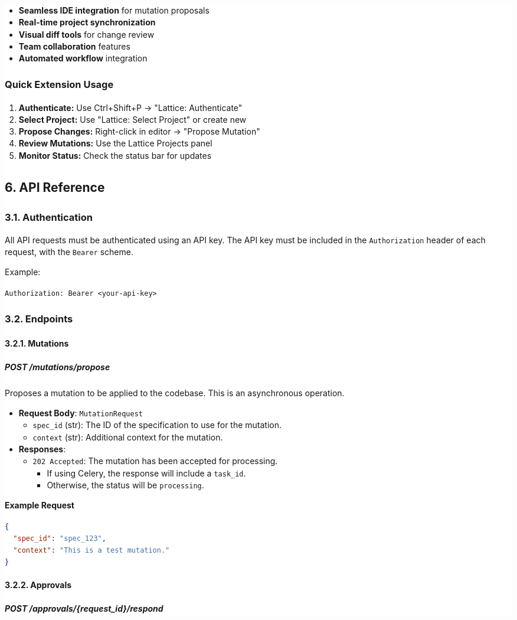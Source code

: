 - **Seamless IDE integration** for mutation proposals
- **Real-time project synchronization**
- **Visual diff tools** for change review
- **Team collaboration** features
- **Automated workflow** integration

### Quick Extension Usage

1. **Authenticate:** Use Ctrl+Shift+P → "Lattice: Authenticate"
2. **Select Project:** Use "Lattice: Select Project" or create new
3. **Propose Changes:** Right-click in editor → "Propose Mutation"
4. **Review Mutations:** Use the Lattice Projects panel
5. **Monitor Status:** Check the status bar for updates

## 6. API Reference

### 3.1. Authentication

All API requests must be authenticated using an API key. The API key must be included in the `Authorization` header of each request, with the `Bearer` scheme.

Example:

```
Authorization: Bearer <your-api-key>
```

### 3.2. Endpoints
#### 3.2.1. Mutations

##### POST /mutations/propose

Proposes a mutation to be applied to the codebase. This is an asynchronous operation.

- **Request Body**: `MutationRequest`
  - `spec_id` (str): The ID of the specification to use for the mutation.
  - `context` (str): Additional context for the mutation.
- **Responses**:
  - `202 Accepted`: The mutation has been accepted for processing.
    - If using Celery, the response will include a `task_id`.
    - Otherwise, the status will be `processing`.

**Example Request**

```json
{
  "spec_id": "spec_123",
  "context": "This is a test mutation."
}
```
#### 3.2.2. Approvals

##### POST /approvals/{request_id}/respond
